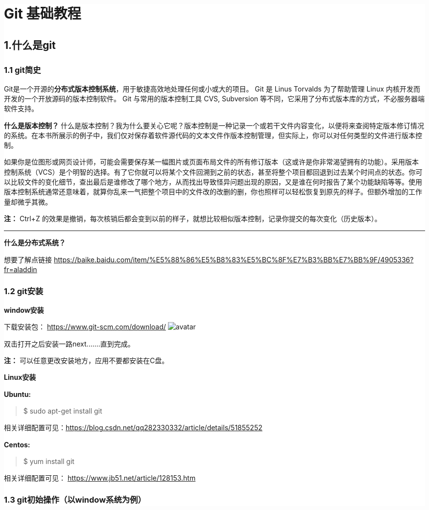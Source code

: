  # Git 基础教程

## 1.什么是git
### 1.1 git简史
Git是一个开源的**分布式版本控制系统**，用于敏捷高效地处理任何或小或大的项目。
Git 是 Linus Torvalds 为了帮助管理 Linux 内核开发而开发的一个开放源码的版本控制软件。
Git 与常用的版本控制工具 CVS, Subversion 等不同，它采用了分布式版本库的方式，不必服务器端软件支持。

 **什么是版本控制？**
什么是版本控制？我为什么要关心它呢？版本控制是一种记录一个或若干文件内容变化，以便将来查阅特定版本修订情况的系统。在本书所展示的例子中，我们仅对保存着软件源代码的文本文件作版本控制管理，但实际上，你可以对任何类型的文件进行版本控制。

如果你是位图形或网页设计师，可能会需要保存某一幅图片或页面布局文件的所有修订版本（这或许是你非常渴望拥有的功能）。采用版本控制系统（VCS）是个明智的选择。有了它你就可以将某个文件回溯到之前的状态，甚至将整个项目都回退到过去某个时间点的状态。你可以比较文件的变化细节，查出最后是谁修改了哪个地方，从而找出导致怪异问题出现的原因，又是谁在何时报告了某个功能缺陷等等。使用版本控制系统通常还意味着，就算你乱来一气把整个项目中的文件改的改删的删，你也照样可以轻松恢复到原先的样子。但额外增加的工作量却微乎其微。

**注：** Ctrl+Z 的效果是撤销，每次核销后都会变到以前的样子，就想比较相似版本控制，记录你提交的每次变化（历史版本）。

---

 **什么是分布式系统？**

想要了解点链接
https://baike.baidu.com/item/%E5%88%86%E5%B8%83%E5%BC%8F%E7%B3%BB%E7%BB%9F/4905336?fr=aladdin

### 1.2 git安装

**window安装**

下载安装包：
https://www.git-scm.com/download/
![avatar](1.png)

双击打开之后安装一路next.......直到完成。

**注：** 可以任意更改安装地方，应用不要都安装在C盘。

 **Linux安装**

**Ubuntu:**  

>$ sudo apt-get install git

相关详细配置可见：https://blog.csdn.net/qq282330332/article/details/51855252

**Centos:**   

>$ yum install git 

相关详细配置可见：
https://www.jb51.net/article/128153.htm


### 1.3 git初始操作（以window系统为例）
